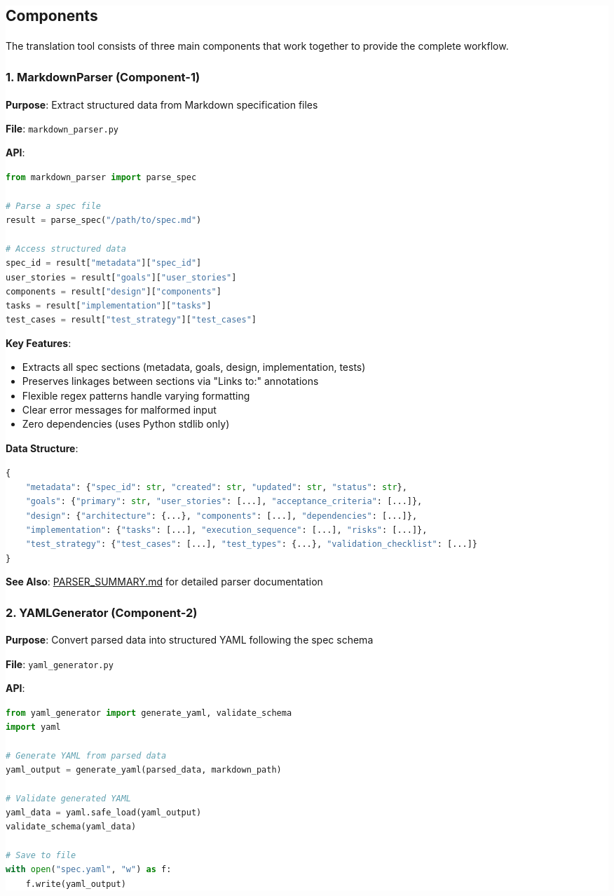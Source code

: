 
## Components

The translation tool consists of three main components that work together to provide the complete workflow.

### 1. MarkdownParser (Component-1)

**Purpose**: Extract structured data from Markdown specification files

**File**: `markdown_parser.py`

**API**:
```python
from markdown_parser import parse_spec

# Parse a spec file
result = parse_spec("/path/to/spec.md")

# Access structured data
spec_id = result["metadata"]["spec_id"]
user_stories = result["goals"]["user_stories"]
components = result["design"]["components"]
tasks = result["implementation"]["tasks"]
test_cases = result["test_strategy"]["test_cases"]
```

**Key Features**:
- Extracts all spec sections (metadata, goals, design, implementation, tests)
- Preserves linkages between sections via "Links to:" annotations
- Flexible regex patterns handle varying formatting
- Clear error messages for malformed input
- Zero dependencies (uses Python stdlib only)

**Data Structure**:
```python
{
    "metadata": {"spec_id": str, "created": str, "updated": str, "status": str},
    "goals": {"primary": str, "user_stories": [...], "acceptance_criteria": [...]},
    "design": {"architecture": {...}, "components": [...], "dependencies": [...]},
    "implementation": {"tasks": [...], "execution_sequence": [...], "risks": [...]},
    "test_strategy": {"test_cases": [...], "test_types": {...}, "validation_checklist": [...]}
}
```

**See Also**: [PARSER_SUMMARY.md](PARSER_SUMMARY.md) for detailed parser documentation

### 2. YAMLGenerator (Component-2)

**Purpose**: Convert parsed data into structured YAML following the spec schema

**File**: `yaml_generator.py`

**API**:
```python
from yaml_generator import generate_yaml, validate_schema
import yaml

# Generate YAML from parsed data
yaml_output = generate_yaml(parsed_data, markdown_path)

# Validate generated YAML
yaml_data = yaml.safe_load(yaml_output)
validate_schema(yaml_data)

# Save to file
with open("spec.yaml", "w") as f:
    f.write(yaml_output)
```